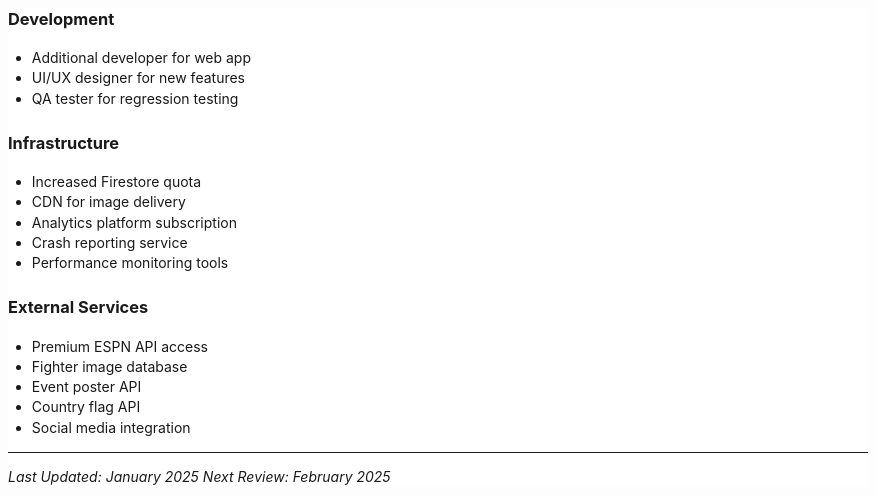 ### Development
- Additional developer for web app
- UI/UX designer for new features
- QA tester for regression testing

### Infrastructure
- Increased Firestore quota
- CDN for image delivery
- Analytics platform subscription
- Crash reporting service
- Performance monitoring tools

### External Services
- Premium ESPN API access
- Fighter image database
- Event poster API
- Country flag API
- Social media integration

---

*Last Updated: January 2025*
*Next Review: February 2025*